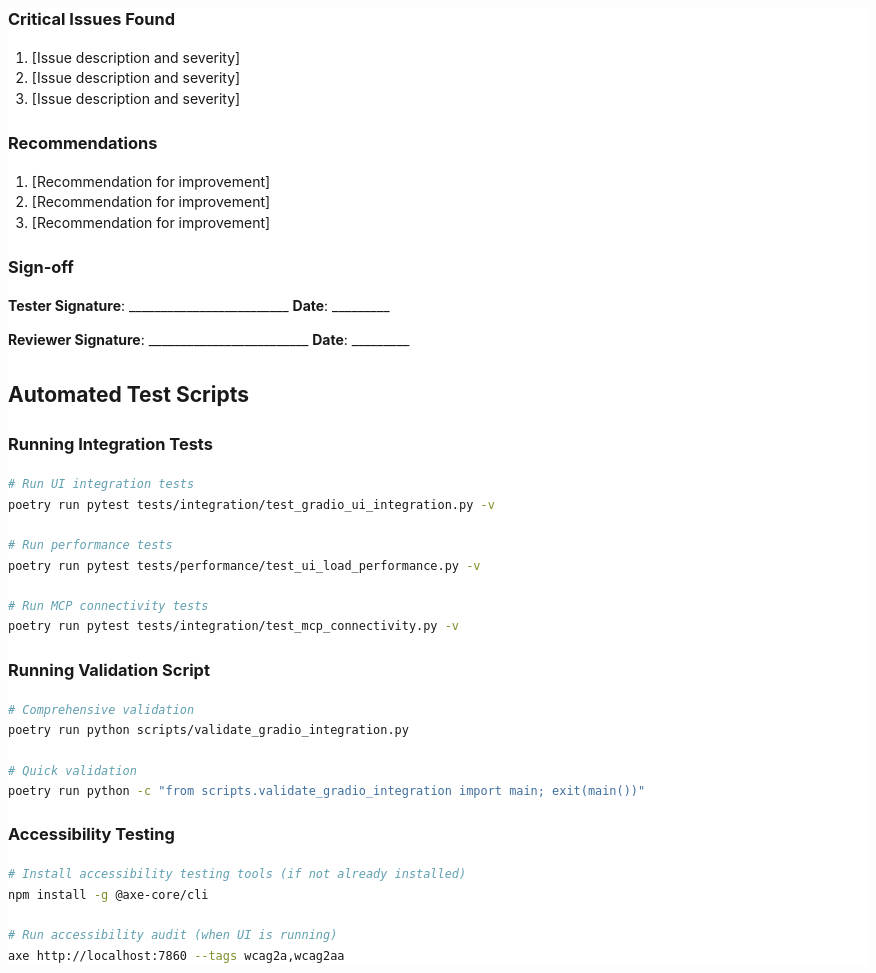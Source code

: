 ### Critical Issues Found

1. [Issue description and severity]
2. [Issue description and severity]
3. [Issue description and severity]

### Recommendations

1. [Recommendation for improvement]
2. [Recommendation for improvement]
3. [Recommendation for improvement]

### Sign-off

**Tester Signature**: _________________________ **Date**: _________

**Reviewer Signature**: _________________________ **Date**: _________

## Automated Test Scripts

### Running Integration Tests

```bash
# Run UI integration tests
poetry run pytest tests/integration/test_gradio_ui_integration.py -v

# Run performance tests
poetry run pytest tests/performance/test_ui_load_performance.py -v

# Run MCP connectivity tests
poetry run pytest tests/integration/test_mcp_connectivity.py -v
```

### Running Validation Script

```bash
# Comprehensive validation
poetry run python scripts/validate_gradio_integration.py

# Quick validation
poetry run python -c "from scripts.validate_gradio_integration import main; exit(main())"
```

### Accessibility Testing

```bash
# Install accessibility testing tools (if not already installed)
npm install -g @axe-core/cli

# Run accessibility audit (when UI is running)
axe http://localhost:7860 --tags wcag2a,wcag2aa
```
